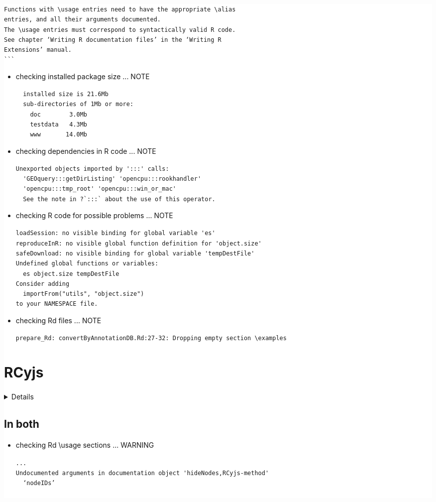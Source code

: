     Functions with \usage entries need to have the appropriate \alias
    entries, and all their arguments documented.
    The \usage entries must correspond to syntactically valid R code.
    See chapter ‘Writing R documentation files’ in the ‘Writing R
    Extensions’ manual.
    ```

*   checking installed package size ... NOTE
    ```
      installed size is 21.6Mb
      sub-directories of 1Mb or more:
        doc        3.0Mb
        testdata   4.3Mb
        www       14.0Mb
    ```

*   checking dependencies in R code ... NOTE
    ```
    Unexported objects imported by ':::' calls:
      'GEOquery:::getDirListing' 'opencpu:::rookhandler'
      'opencpu:::tmp_root' 'opencpu:::win_or_mac'
      See the note in ?`:::` about the use of this operator.
    ```

*   checking R code for possible problems ... NOTE
    ```
    loadSession: no visible binding for global variable 'es'
    reproduceInR: no visible global function definition for 'object.size'
    safeDownload: no visible binding for global variable 'tempDestFile'
    Undefined global functions or variables:
      es object.size tempDestFile
    Consider adding
      importFrom("utils", "object.size")
    to your NAMESPACE file.
    ```

*   checking Rd files ... NOTE
    ```
    prepare_Rd: convertByAnnotationDB.Rd:27-32: Dropping empty section \examples
    ```

# RCyjs

<details></details>

## In both

*   checking Rd \usage sections ... WARNING
    ```
    ...
    Undocumented arguments in documentation object 'hideNodes,RCyjs-method'
      ‘nodeIDs’
    